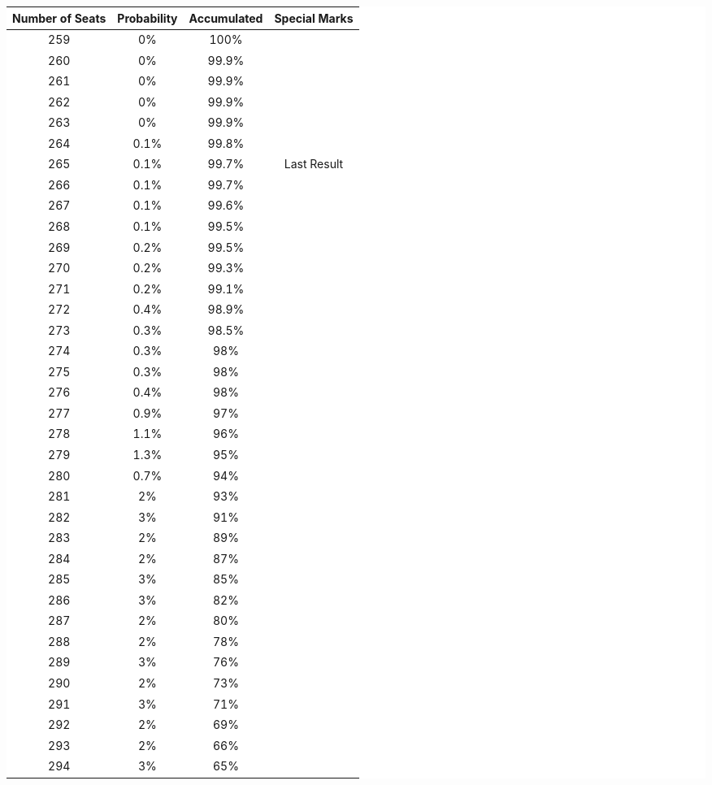 | Number of Seats | Probability | Accumulated | Special Marks |
|:---------------:|:-----------:|:-----------:|:-------------:|
| 259 | 0% | 100% |  |
| 260 | 0% | 99.9% |  |
| 261 | 0% | 99.9% |  |
| 262 | 0% | 99.9% |  |
| 263 | 0% | 99.9% |  |
| 264 | 0.1% | 99.8% |  |
| 265 | 0.1% | 99.7% | Last Result |
| 266 | 0.1% | 99.7% |  |
| 267 | 0.1% | 99.6% |  |
| 268 | 0.1% | 99.5% |  |
| 269 | 0.2% | 99.5% |  |
| 270 | 0.2% | 99.3% |  |
| 271 | 0.2% | 99.1% |  |
| 272 | 0.4% | 98.9% |  |
| 273 | 0.3% | 98.5% |  |
| 274 | 0.3% | 98% |  |
| 275 | 0.3% | 98% |  |
| 276 | 0.4% | 98% |  |
| 277 | 0.9% | 97% |  |
| 278 | 1.1% | 96% |  |
| 279 | 1.3% | 95% |  |
| 280 | 0.7% | 94% |  |
| 281 | 2% | 93% |  |
| 282 | 3% | 91% |  |
| 283 | 2% | 89% |  |
| 284 | 2% | 87% |  |
| 285 | 3% | 85% |  |
| 286 | 3% | 82% |  |
| 287 | 2% | 80% |  |
| 288 | 2% | 78% |  |
| 289 | 3% | 76% |  |
| 290 | 2% | 73% |  |
| 291 | 3% | 71% |  |
| 292 | 2% | 69% |  |
| 293 | 2% | 66% |  |
| 294 | 3% | 65% |  |